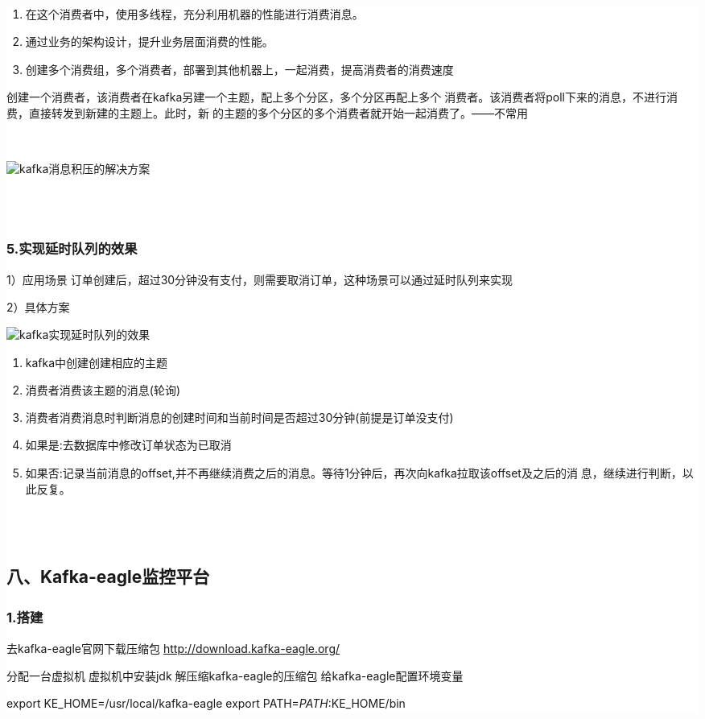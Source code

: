 1. 在这个消费者中，使⽤多线程，充分利⽤机器的性能进⾏消费消息。

2. 通过业务的架构设计，提升业务层⾯消费的性能。

3. 创建多个消费组，多个消费者，部署到其他机器上，⼀起消费，提⾼消费者的消费速度

创建⼀个消费者，该消费者在kafka另建⼀个主题，配上多个分区，多个分区再配上多个 消费者。该消费者将poll下来的消息，不进⾏消费，直接转发到新建的主题上。此时，新 的主题的多个分区的多个消费者就开始⼀起消费了。——不常⽤



<br>


![kafka消息积压的解决⽅案](https://xin997.oss-cn-beijing.aliyuncs.com/xinblogs/webimg-Linuxkafka消息积压的解决⽅案.png)


<br>

<br>

### 5.实现延时队列的效果

1）应⽤场景 订单创建后，超过30分钟没有⽀付，则需要取消订单，这种场景可以通过延时队列来实现 

2）具体⽅案

![kafka实现延时队列的效果](https://xin997.oss-cn-beijing.aliyuncs.com/xinblogs/webimg-Linuxkafka实现延时队列的效果.png)


1. kafka中创建创建相应的主题

2. 消费者消费该主题的消息(轮询)

3. 消费者消费消息时判断消息的创建时间和当前时间是否超过30分钟(前提是订单没支付) 

4. 如果是:去数据库中修改订单状态为已取消

5. 如果否:记录当前消息的offset,并不再继续消费之后的消息。等待1分钟后，再次向kafka拉取该offset及之后的消
息，继续进行判断，以此反复。

<br>
<br>


## 八、Kafka-eagle监控平台


### 1.搭建 

去kafka-eagle官⽹下载压缩包
 http://download.kafka-eagle.org/ 

分配⼀台虚拟机
 虚拟机中安装jdk 
解压缩kafka-eagle的压缩包 
给kafka-eagle配置环境变量

export KE_HOME=/usr/local/kafka-eagle 
export PATH=$PATH:$KE_HOME/bin
